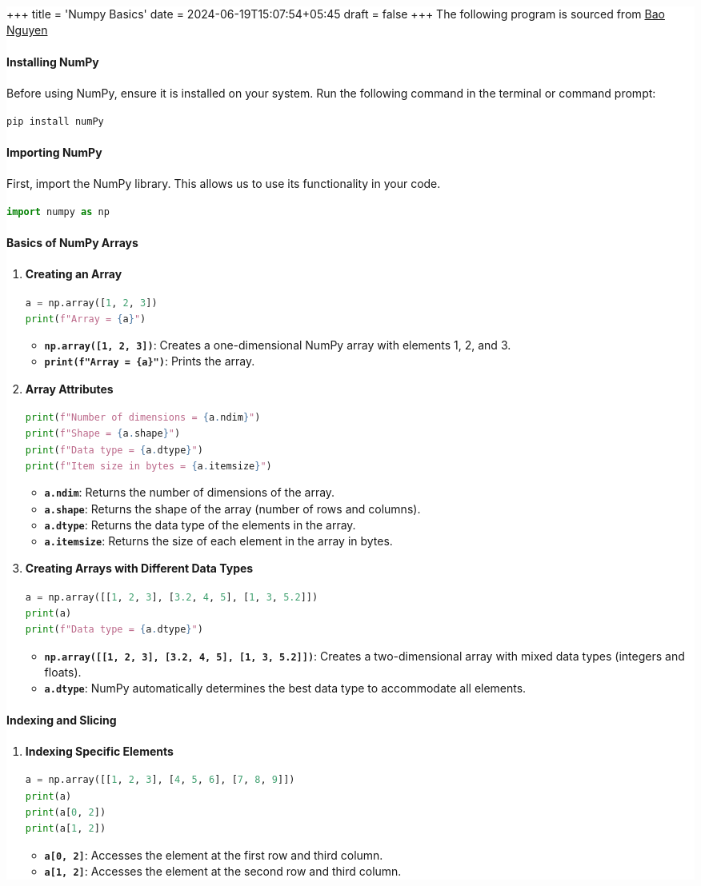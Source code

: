 +++
title = 'Numpy Basics'
date = 2024-06-19T15:07:54+05:45
draft = false
+++
The following program is sourced from [Bao Nguyen](https://github.com/btn6364/Numpy-Tutorial/blob/main/numpy_tutorial.ipynb)  


#### Installing NumPy
Before using NumPy, ensure it is installed on your system. Run the following command in the terminal or command prompt:
```bash
pip install numPy
```

#### Importing NumPy
First, import the NumPy library. This allows us to use its functionality in your code.
```python
import numpy as np
```

#### Basics of NumPy Arrays
1. **Creating an Array**
   ```python
   a = np.array([1, 2, 3])
   print(f"Array = {a}")
   ```
   - **`np.array([1, 2, 3])`**: Creates a one-dimensional NumPy array with elements 1, 2, and 3.
   - **`print(f"Array = {a}")`**: Prints the array.

2. **Array Attributes**
   ```python
   print(f"Number of dimensions = {a.ndim}")
   print(f"Shape = {a.shape}")
   print(f"Data type = {a.dtype}")
   print(f"Item size in bytes = {a.itemsize}")
   ```
   - **`a.ndim`**: Returns the number of dimensions of the array.
   - **`a.shape`**: Returns the shape of the array (number of rows and columns).
   - **`a.dtype`**: Returns the data type of the elements in the array.
   - **`a.itemsize`**: Returns the size of each element in the array in bytes.

3. **Creating Arrays with Different Data Types**
   ```python
   a = np.array([[1, 2, 3], [3.2, 4, 5], [1, 3, 5.2]])
   print(a)
   print(f"Data type = {a.dtype}")
   ```
   - **`np.array([[1, 2, 3], [3.2, 4, 5], [1, 3, 5.2]])`**: Creates a two-dimensional array with mixed data types (integers and floats).
   - **`a.dtype`**: NumPy automatically determines the best data type to accommodate all elements.

#### Indexing and Slicing
1. **Indexing Specific Elements**
   ```python
   a = np.array([[1, 2, 3], [4, 5, 6], [7, 8, 9]])
   print(a)
   print(a[0, 2])
   print(a[1, 2])
   ```
   - **`a[0, 2]`**: Accesses the element at the first row and third column.
   - **`a[1, 2]`**: Accesses the element at the second row and third column.
